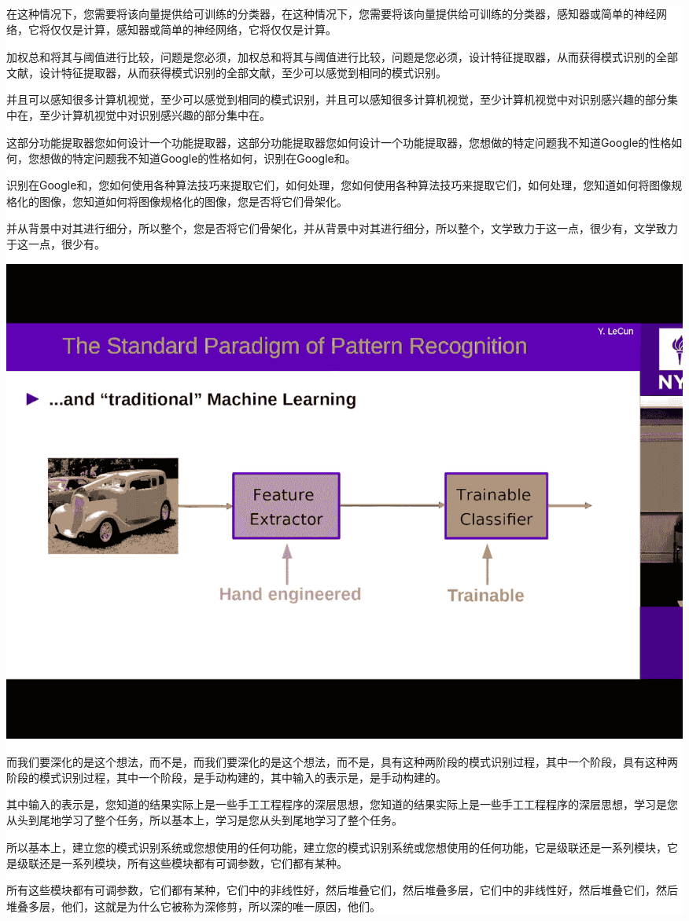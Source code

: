 在这种情况下，您需要将该向量提供给可训练的分类器，在这种情况下，您需要将该向量提供给可训练的分类器，感知器或简单的神经网络，它将仅仅是计算，感知器或简单的神经网络，它将仅仅是计算。

加权总和将其与阈值进行比较，问题是您必须，加权总和将其与阈值进行比较，问题是您必须，设计特征提取器，从而获得模式识别的全部文献，设计特征提取器，从而获得模式识别的全部文献，至少可以感觉到相同的模式识别。

并且可以感知很多计算机视觉，至少可以感觉到相同的模式识别，并且可以感知很多计算机视觉，至少计算机视觉中对识别感兴趣的部分集中在，至少计算机视觉中对识别感兴趣的部分集中在。

这部分功能提取器您如何设计一个功能提取器，这部分功能提取器您如何设计一个功能提取器，您想做的特定问题我不知道Google的性格如何，您想做的特定问题我不知道Google的性格如何，识别在Google和。

识别在Google和，您如何使用各种算法技巧来提取它们，如何处理，您如何使用各种算法技巧来提取它们，如何处理，您知道如何将图像规格化的图像，您知道如何将图像规格化的图像，您是否将它们骨架化。

并从背景中对其进行细分，所以整个，您是否将它们骨架化，并从背景中对其进行细分，所以整个，文学致力于这一点，很少有，文学致力于这一点，很少有。



![](img/baf12201b38e71a0a8d840cb4b04dc1c_13.png)

而我们要深化的是这个想法，而不是，而我们要深化的是这个想法，而不是，具有这种两阶段的模式识别过程，其中一个阶段，具有这种两阶段的模式识别过程，其中一个阶段，是手动构建的，其中输入的表示是，是手动构建的。

其中输入的表示是，您知道的结果实际上是一些手工工程程序的深层思想，您知道的结果实际上是一些手工工程程序的深层思想，学习是您从头到尾地学习了整个任务，所以基本上，学习是您从头到尾地学习了整个任务。

所以基本上，建立您的模式识别系统或您想使用的任何功能，建立您的模式识别系统或您想使用的任何功能，它是级联还是一系列模块，它是级联还是一系列模块，所有这些模块都有可调参数，它们都有某种。

所有这些模块都有可调参数，它们都有某种，它们中的非线性好，然后堆叠它们，然后堆叠多层，它们中的非线性好，然后堆叠它们，然后堆叠多层，他们，这就是为什么它被称为深修剪，所以深的唯一原因，他们。
